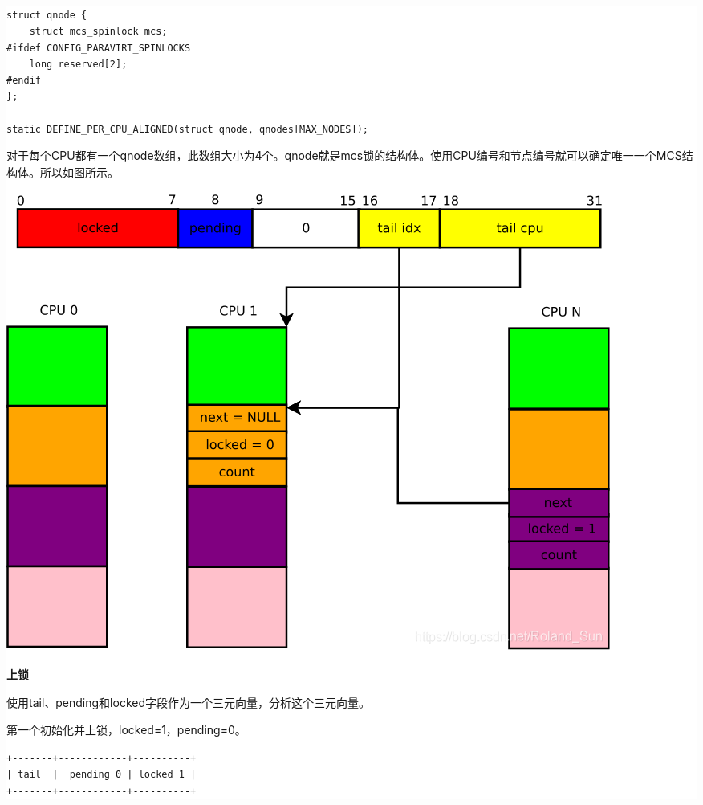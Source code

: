 ```
struct qnode {
	struct mcs_spinlock mcs;
#ifdef CONFIG_PARAVIRT_SPINLOCKS
	long reserved[2];
#endif
};

static DEFINE_PER_CPU_ALIGNED(struct qnode, qnodes[MAX_NODES]);
```

对于每个CPU都有一个qnode数组，此数组大小为4个。qnode就是mcs锁的结构体。使用CPU编号和节点编号就可以确定唯一一个MCS结构体。所以如图所示。

![img](./assets/pics/202406072314393.png)

**上锁**

使用tail、pending和locked字段作为一个三元向量，分析这个三元向量。



第一个初始化并上锁，locked=1，pending=0。

```
+-------+------------+----------+
| tail  |  pending 0 | locked 1 |
+-------+------------+----------+
```
